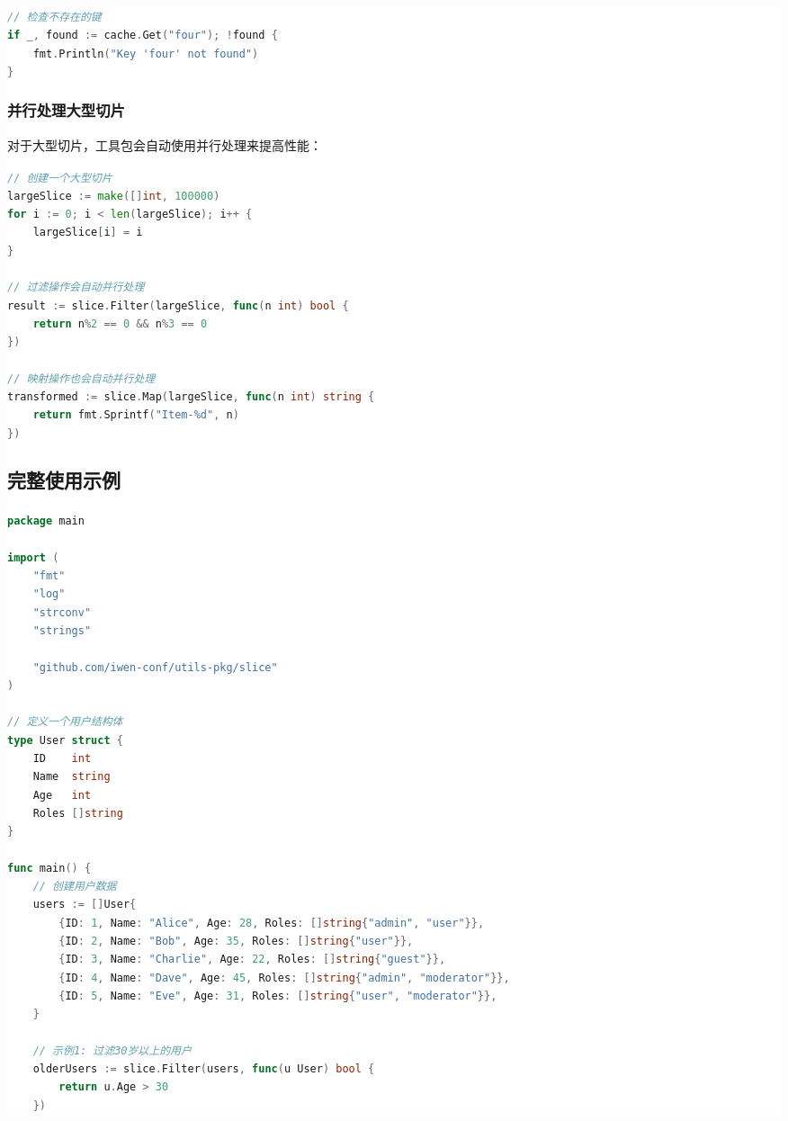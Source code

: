 ```go
// 检查不存在的键
if _, found := cache.Get("four"); !found {
    fmt.Println("Key 'four' not found")
}
```

### 并行处理大型切片

对于大型切片，工具包会自动使用并行处理来提高性能：

```go
// 创建一个大型切片
largeSlice := make([]int, 100000)
for i := 0; i < len(largeSlice); i++ {
    largeSlice[i] = i
}

// 过滤操作会自动并行处理
result := slice.Filter(largeSlice, func(n int) bool {
    return n%2 == 0 && n%3 == 0
})

// 映射操作也会自动并行处理
transformed := slice.Map(largeSlice, func(n int) string {
    return fmt.Sprintf("Item-%d", n)
})
```

## 完整使用示例

```go
package main

import (
    "fmt"
    "log"
    "strconv"
    "strings"
    
    "github.com/iwen-conf/utils-pkg/slice"
)

// 定义一个用户结构体
type User struct {
    ID    int
    Name  string
    Age   int
    Roles []string
}

func main() {
    // 创建用户数据
    users := []User{
        {ID: 1, Name: "Alice", Age: 28, Roles: []string{"admin", "user"}},
        {ID: 2, Name: "Bob", Age: 35, Roles: []string{"user"}},
        {ID: 3, Name: "Charlie", Age: 22, Roles: []string{"guest"}},
        {ID: 4, Name: "Dave", Age: 45, Roles: []string{"admin", "moderator"}},
        {ID: 5, Name: "Eve", Age: 31, Roles: []string{"user", "moderator"}},
    }
    
    // 示例1: 过滤30岁以上的用户
    olderUsers := slice.Filter(users, func(u User) bool {
        return u.Age > 30
    })
```